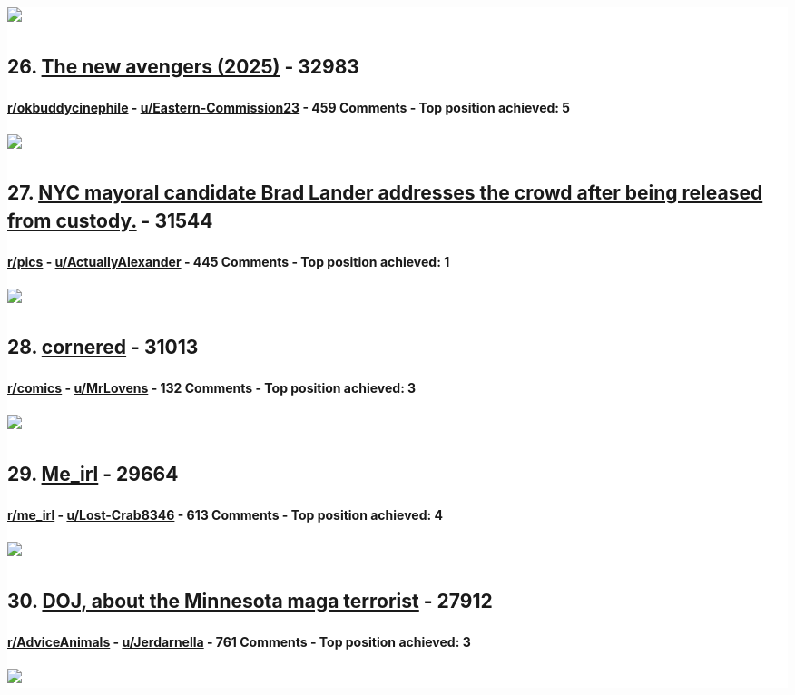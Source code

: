 <a href="https://v.redd.it/lrrs3axaak7f1"><img src="https://external-preview.redd.it/a2J0Zmp5d2FhazdmMbe9fYcTgpREuLvvQOOwVN8MC4VopouZc5a3roEpwJnJ.png?width=140&amp;height=78&amp;crop=140:78,smart&amp;format=jpg&amp;v=enabled&amp;lthumb=true&amp;s=82544f272db4735609a1513b763773a29094a84c"></img></a>

## 26. [The new avengers (2025)](http://reddit.com/r/okbuddycinephile/comments/1ldonaz/the_new_avengers_2025/) - 32983
#### [r/okbuddycinephile](http://reddit.com/r/okbuddycinephile) - [u/Eastern-Commission23](http://reddit.com/u/Eastern-Commission23) - 459 Comments - Top position achieved: 5

<a href="https://i.redd.it/0g9jryewzh7f1.jpeg"><img src="https://external-preview.redd.it/6N4J5a8o-KLyKtU-Asz-COTKfS6WjE2Q1zqNmVfCd5U.jpeg?width=140&amp;height=140&amp;crop=140:140,smart&amp;auto=webp&amp;s=c8e2b5acdb93d45fd007b4beedbd172afb3dbc06"></img></a>

## 27. [NYC mayoral candidate Brad Lander addresses the crowd after being released from custody.](http://reddit.com/r/pics/comments/1le1y5n/nyc_mayoral_candidate_brad_lander_addresses_the/) - 31544
#### [r/pics](http://reddit.com/r/pics) - [u/ActuallyAlexander](http://reddit.com/u/ActuallyAlexander) - 445 Comments - Top position achieved: 1

<a href="https://i.redd.it/wtxkg1vdlk7f1.jpeg"><img src="https://external-preview.redd.it/POLFMJIhDfAaNc5eIx3FtPapHwbGV0AUMD1m7oJsgbE.jpeg?width=140&amp;height=93&amp;crop=140:93,smart&amp;auto=webp&amp;s=97409a671d9c8d417bb73b028f40056247e56ace"></img></a>

## 28. [cornered](http://reddit.com/r/comics/comments/1ldmeom/cornered/) - 31013
#### [r/comics](http://reddit.com/r/comics) - [u/MrLovens](http://reddit.com/u/MrLovens) - 132 Comments - Top position achieved: 3

<a href="https://i.redd.it/ujw1xvyyih7f1.png"><img src="https://external-preview.redd.it/vSROVpU87CzITzCYxsElJGWx-Sbqdfh7GSp3qizUM9I.png?width=140&amp;height=140&amp;crop=140:140,smart&amp;auto=webp&amp;s=848e73bb895f31fe593dc349f260985dfd4dfe59"></img></a>

## 29. [Me_irl](http://reddit.com/r/me_irl/comments/1ldg1oz/me_irl/) - 29664
#### [r/me_irl](http://reddit.com/r/me_irl) - [u/Lost-Crab8346](http://reddit.com/u/Lost-Crab8346) - 613 Comments - Top position achieved: 4

<a href="https://i.redd.it/xn3ug5bslf7f1.jpeg"><img src="https://external-preview.redd.it/IlkinZYVt-VSciDZPgMgangWP4BvmsPMmwaQxF2fgos.jpeg?width=140&amp;height=140&amp;crop=140:140,smart&amp;auto=webp&amp;s=82b8b075e4f8205cdafc2b546e5ba9a8ee5fa843"></img></a>

## 30. [DOJ, about the Minnesota maga terrorist](http://reddit.com/r/AdviceAnimals/comments/1ldm0yw/doj_about_the_minnesota_maga_terrorist/) - 27912
#### [r/AdviceAnimals](http://reddit.com/r/AdviceAnimals) - [u/Jerdarnella](http://reddit.com/u/Jerdarnella) - 761 Comments - Top position achieved: 3

<a href="https://i.redd.it/ctyigtxnfh7f1.png"><img src="https://external-preview.redd.it/oFfs1DY5JNPEhaZo7hxmekI6egcqpdk0G9mfOCVhopU.png?width=140&amp;height=98&amp;crop=140:98,smart&amp;auto=webp&amp;s=6ef80364d2d881af248a375893937cb62a2d7296"></img></a>

